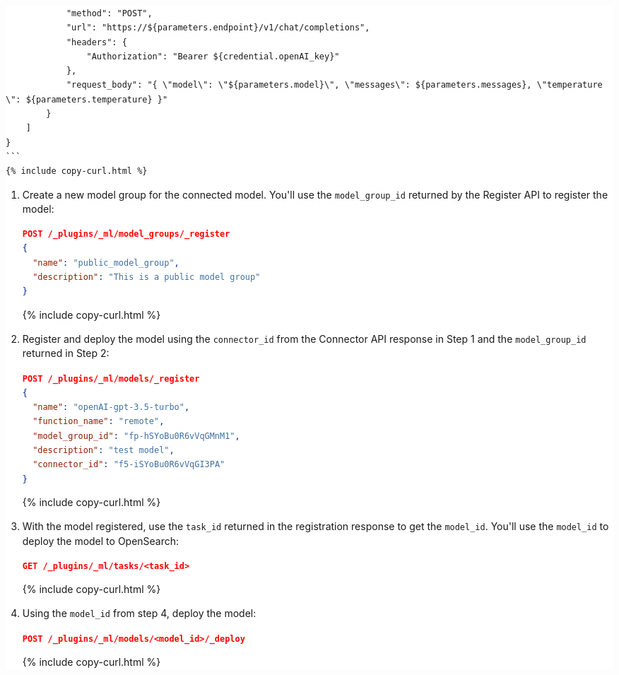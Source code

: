                 "method": "POST",
                "url": "https://${parameters.endpoint}/v1/chat/completions",
                "headers": {
                    "Authorization": "Bearer ${credential.openAI_key}"
                },
                "request_body": "{ \"model\": \"${parameters.model}\", \"messages\": ${parameters.messages}, \"temperature\": ${parameters.temperature} }"
            }
        ]
    }
    ```
    {% include copy-curl.html %}

1. Create a new model group for the connected model. You'll use the `model_group_id` returned by the Register API to register the model:

    ```json
    POST /_plugins/_ml/model_groups/_register
    {
      "name": "public_model_group", 
      "description": "This is a public model group"
    }
    ```
    {% include copy-curl.html %}

1. Register and deploy the model using the `connector_id` from the Connector API response in Step 1 and the `model_group_id` returned in Step 2:

    ```json
    POST /_plugins/_ml/models/_register
    {
      "name": "openAI-gpt-3.5-turbo",
      "function_name": "remote",
      "model_group_id": "fp-hSYoBu0R6vVqGMnM1",
      "description": "test model",
      "connector_id": "f5-iSYoBu0R6vVqGI3PA"
    }
    ``` 
    {% include copy-curl.html %}

1. With the model registered, use the `task_id` returned in the registration response to get the `model_id`. You'll use the `model_id` to deploy the model to OpenSearch:

    ```json
    GET /_plugins/_ml/tasks/<task_id>
    ```
    {% include copy-curl.html %}

1. Using the `model_id` from step 4, deploy the model:

    ```json
    POST /_plugins/_ml/models/<model_id>/_deploy
    ```
    {% include copy-curl.html %}
